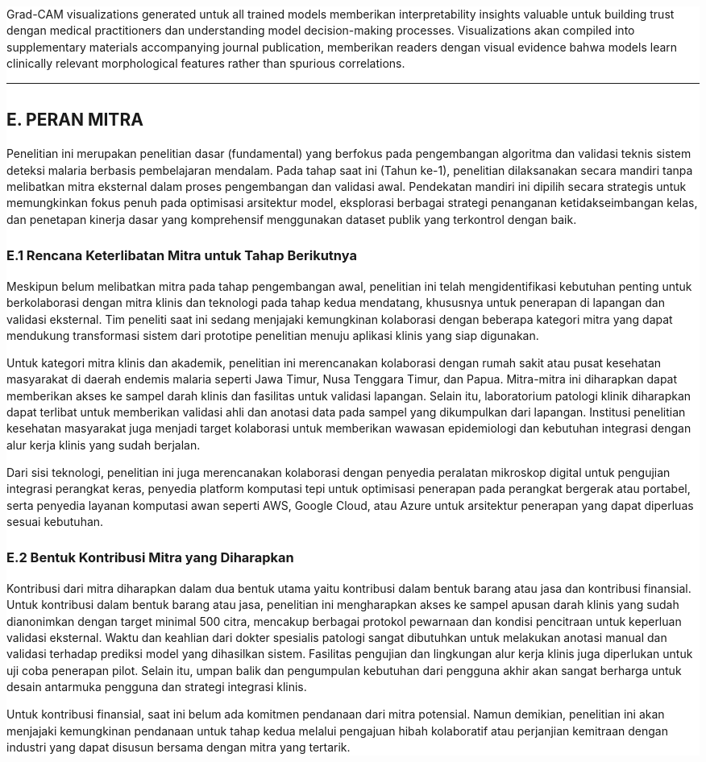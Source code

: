 Grad-CAM visualizations generated untuk all trained models memberikan interpretability insights valuable untuk building trust dengan medical practitioners dan understanding model decision-making processes. Visualizations akan compiled into supplementary materials accompanying journal publication, memberikan readers dengan visual evidence bahwa models learn clinically relevant morphological features rather than spurious correlations.

---

## E. PERAN MITRA

Penelitian ini merupakan penelitian dasar (fundamental) yang berfokus pada pengembangan algoritma dan validasi teknis sistem deteksi malaria berbasis pembelajaran mendalam. Pada tahap saat ini (Tahun ke-1), penelitian dilaksanakan secara mandiri tanpa melibatkan mitra eksternal dalam proses pengembangan dan validasi awal. Pendekatan mandiri ini dipilih secara strategis untuk memungkinkan fokus penuh pada optimisasi arsitektur model, eksplorasi berbagai strategi penanganan ketidakseimbangan kelas, dan penetapan kinerja dasar yang komprehensif menggunakan dataset publik yang terkontrol dengan baik.

### E.1 Rencana Keterlibatan Mitra untuk Tahap Berikutnya

Meskipun belum melibatkan mitra pada tahap pengembangan awal, penelitian ini telah mengidentifikasi kebutuhan penting untuk berkolaborasi dengan mitra klinis dan teknologi pada tahap kedua mendatang, khususnya untuk penerapan di lapangan dan validasi eksternal. Tim peneliti saat ini sedang menjajaki kemungkinan kolaborasi dengan beberapa kategori mitra yang dapat mendukung transformasi sistem dari prototipe penelitian menuju aplikasi klinis yang siap digunakan.

Untuk kategori mitra klinis dan akademik, penelitian ini merencanakan kolaborasi dengan rumah sakit atau pusat kesehatan masyarakat di daerah endemis malaria seperti Jawa Timur, Nusa Tenggara Timur, dan Papua. Mitra-mitra ini diharapkan dapat memberikan akses ke sampel darah klinis dan fasilitas untuk validasi lapangan. Selain itu, laboratorium patologi klinik diharapkan dapat terlibat untuk memberikan validasi ahli dan anotasi data pada sampel yang dikumpulkan dari lapangan. Institusi penelitian kesehatan masyarakat juga menjadi target kolaborasi untuk memberikan wawasan epidemiologi dan kebutuhan integrasi dengan alur kerja klinis yang sudah berjalan.

Dari sisi teknologi, penelitian ini juga merencanakan kolaborasi dengan penyedia peralatan mikroskop digital untuk pengujian integrasi perangkat keras, penyedia platform komputasi tepi untuk optimisasi penerapan pada perangkat bergerak atau portabel, serta penyedia layanan komputasi awan seperti AWS, Google Cloud, atau Azure untuk arsitektur penerapan yang dapat diperluas sesuai kebutuhan.

### E.2 Bentuk Kontribusi Mitra yang Diharapkan

Kontribusi dari mitra diharapkan dalam dua bentuk utama yaitu kontribusi dalam bentuk barang atau jasa dan kontribusi finansial. Untuk kontribusi dalam bentuk barang atau jasa, penelitian ini mengharapkan akses ke sampel apusan darah klinis yang sudah dianonimkan dengan target minimal 500 citra, mencakup berbagai protokol pewarnaan dan kondisi pencitraan untuk keperluan validasi eksternal. Waktu dan keahlian dari dokter spesialis patologi sangat dibutuhkan untuk melakukan anotasi manual dan validasi terhadap prediksi model yang dihasilkan sistem. Fasilitas pengujian dan lingkungan alur kerja klinis juga diperlukan untuk uji coba penerapan pilot. Selain itu, umpan balik dan pengumpulan kebutuhan dari pengguna akhir akan sangat berharga untuk desain antarmuka pengguna dan strategi integrasi klinis.

Untuk kontribusi finansial, saat ini belum ada komitmen pendanaan dari mitra potensial. Namun demikian, penelitian ini akan menjajaki kemungkinan pendanaan untuk tahap kedua melalui pengajuan hibah kolaboratif atau perjanjian kemitraan dengan industri yang dapat disusun bersama dengan mitra yang tertarik.
